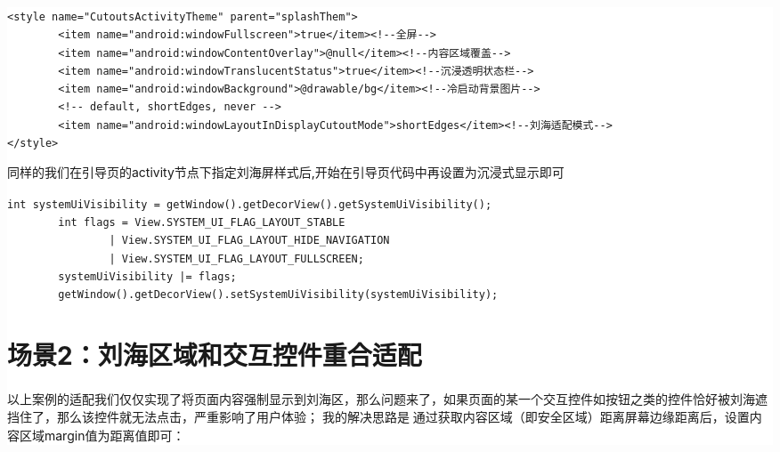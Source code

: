```
<style name="CutoutsActivityTheme" parent="splashThem">
        <item name="android:windowFullscreen">true</item><!--全屏-->
        <item name="android:windowContentOverlay">@null</item><!--内容区域覆盖-->
        <item name="android:windowTranslucentStatus">true</item><!--沉浸透明状态栏-->
        <item name="android:windowBackground">@drawable/bg</item><!--冷启动背景图片-->
        <!-- default, shortEdges, never -->
        <item name="android:windowLayoutInDisplayCutoutMode">shortEdges</item><!--刘海适配模式-->
</style>

```
同样的我们在引导页的activity节点下指定刘海屏样式后,开始在引导页代码中再设置为沉浸式显示即可

```
int systemUiVisibility = getWindow().getDecorView().getSystemUiVisibility();
        int flags = View.SYSTEM_UI_FLAG_LAYOUT_STABLE
                | View.SYSTEM_UI_FLAG_LAYOUT_HIDE_NAVIGATION
                | View.SYSTEM_UI_FLAG_LAYOUT_FULLSCREEN;
        systemUiVisibility |= flags;
        getWindow().getDecorView().setSystemUiVisibility(systemUiVisibility);
```

# 场景2：刘海区域和交互控件重合适配
以上案例的适配我们仅仅实现了将页面内容强制显示到刘海区，那么问题来了，如果页面的某一个交互控件如按钮之类的控件恰好被刘海遮挡住了，那么该控件就无法点击，严重影响了用户体验；
我的解决思路是 通过获取内容区域（即安全区域）距离屏幕边缘距离后，设置内容区域margin值为距离值即可：
